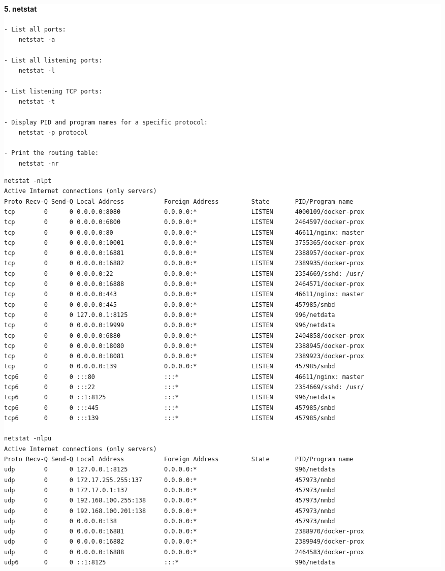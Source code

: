 #### 5. netstat

```tldr
- List all ports:
    netstat -a

- List all listening ports:
    netstat -l

- List listening TCP ports:
    netstat -t

- Display PID and program names for a specific protocol:
    netstat -p protocol

- Print the routing table:
    netstat -nr
```

```shell
netstat -nlpt
Active Internet connections (only servers)
Proto Recv-Q Send-Q Local Address           Foreign Address         State       PID/Program name
tcp        0      0 0.0.0.0:8080            0.0.0.0:*               LISTEN      4000109/docker-prox
tcp        0      0 0.0.0.0:6800            0.0.0.0:*               LISTEN      2464597/docker-prox
tcp        0      0 0.0.0.0:80              0.0.0.0:*               LISTEN      46611/nginx: master
tcp        0      0 0.0.0.0:10001           0.0.0.0:*               LISTEN      3755365/docker-prox
tcp        0      0 0.0.0.0:16881           0.0.0.0:*               LISTEN      2388957/docker-prox
tcp        0      0 0.0.0.0:16882           0.0.0.0:*               LISTEN      2389935/docker-prox
tcp        0      0 0.0.0.0:22              0.0.0.0:*               LISTEN      2354669/sshd: /usr/
tcp        0      0 0.0.0.0:16888           0.0.0.0:*               LISTEN      2464571/docker-prox
tcp        0      0 0.0.0.0:443             0.0.0.0:*               LISTEN      46611/nginx: master
tcp        0      0 0.0.0.0:445             0.0.0.0:*               LISTEN      457985/smbd
tcp        0      0 127.0.0.1:8125          0.0.0.0:*               LISTEN      996/netdata
tcp        0      0 0.0.0.0:19999           0.0.0.0:*               LISTEN      996/netdata
tcp        0      0 0.0.0.0:6880            0.0.0.0:*               LISTEN      2404858/docker-prox
tcp        0      0 0.0.0.0:18080           0.0.0.0:*               LISTEN      2388945/docker-prox
tcp        0      0 0.0.0.0:18081           0.0.0.0:*               LISTEN      2389923/docker-prox
tcp        0      0 0.0.0.0:139             0.0.0.0:*               LISTEN      457985/smbd
tcp6       0      0 :::80                   :::*                    LISTEN      46611/nginx: master
tcp6       0      0 :::22                   :::*                    LISTEN      2354669/sshd: /usr/
tcp6       0      0 ::1:8125                :::*                    LISTEN      996/netdata
tcp6       0      0 :::445                  :::*                    LISTEN      457985/smbd
tcp6       0      0 :::139                  :::*                    LISTEN      457985/smbd

netstat -nlpu
Active Internet connections (only servers)
Proto Recv-Q Send-Q Local Address           Foreign Address         State       PID/Program name
udp        0      0 127.0.0.1:8125          0.0.0.0:*                           996/netdata
udp        0      0 172.17.255.255:137      0.0.0.0:*                           457973/nmbd
udp        0      0 172.17.0.1:137          0.0.0.0:*                           457973/nmbd
udp        0      0 192.168.100.255:138     0.0.0.0:*                           457973/nmbd
udp        0      0 192.168.100.201:138     0.0.0.0:*                           457973/nmbd
udp        0      0 0.0.0.0:138             0.0.0.0:*                           457973/nmbd
udp        0      0 0.0.0.0:16881           0.0.0.0:*                           2388970/docker-prox
udp        0      0 0.0.0.0:16882           0.0.0.0:*                           2389949/docker-prox
udp        0      0 0.0.0.0:16888           0.0.0.0:*                           2464583/docker-prox
udp6       0      0 ::1:8125                :::*                                996/netdata
```
